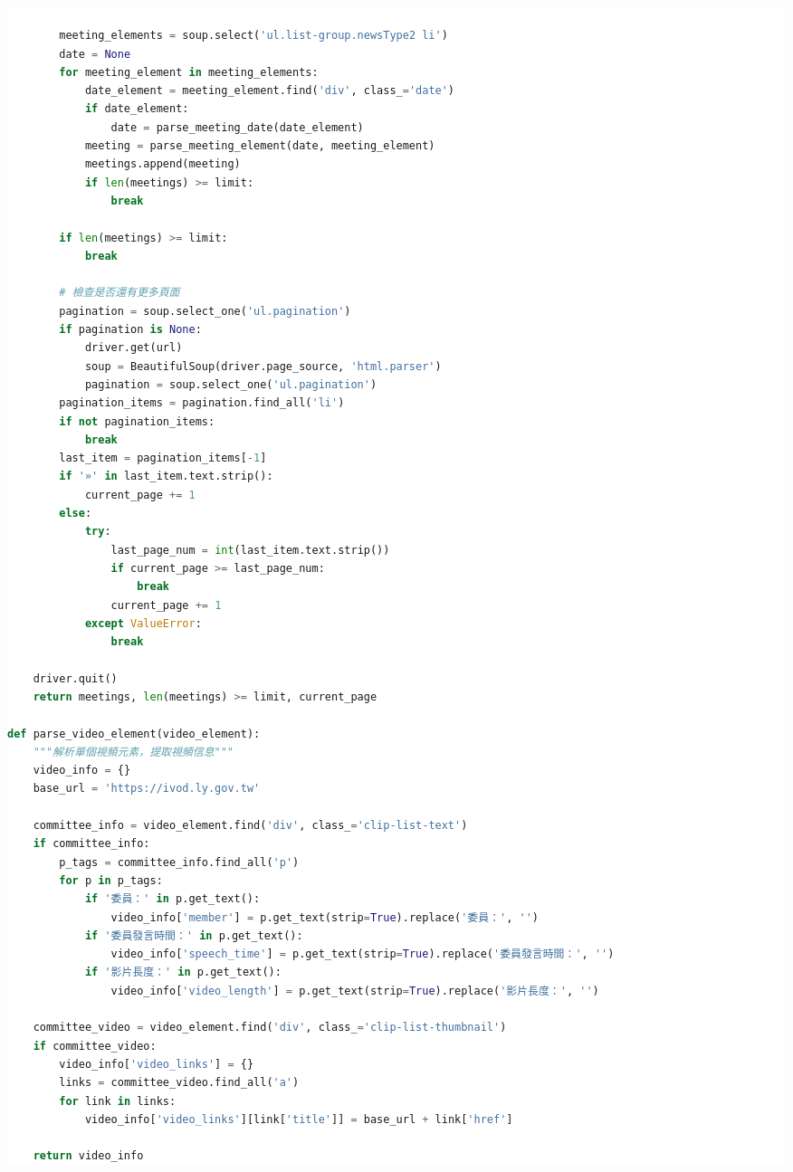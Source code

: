 ```python

        meeting_elements = soup.select('ul.list-group.newsType2 li')
        date = None
        for meeting_element in meeting_elements:
            date_element = meeting_element.find('div', class_='date')
            if date_element:
                date = parse_meeting_date(date_element)
            meeting = parse_meeting_element(date, meeting_element)
            meetings.append(meeting)
            if len(meetings) >= limit:
                break

        if len(meetings) >= limit:
            break

        # 檢查是否還有更多頁面
        pagination = soup.select_one('ul.pagination')
        if pagination is None:
            driver.get(url)
            soup = BeautifulSoup(driver.page_source, 'html.parser')
            pagination = soup.select_one('ul.pagination')
        pagination_items = pagination.find_all('li')
        if not pagination_items:
            break
        last_item = pagination_items[-1]
        if '»' in last_item.text.strip():
            current_page += 1
        else:
            try:
                last_page_num = int(last_item.text.strip())
                if current_page >= last_page_num:
                    break
                current_page += 1
            except ValueError:
                break

    driver.quit()
    return meetings, len(meetings) >= limit, current_page

def parse_video_element(video_element):
    """解析單個視頻元素，提取視頻信息"""
    video_info = {}
    base_url = 'https://ivod.ly.gov.tw'
    
    committee_info = video_element.find('div', class_='clip-list-text')
    if committee_info:
        p_tags = committee_info.find_all('p')
        for p in p_tags:
            if '委員：' in p.get_text():
                video_info['member'] = p.get_text(strip=True).replace('委員：', '')
            if '委員發言時間：' in p.get_text():
                video_info['speech_time'] = p.get_text(strip=True).replace('委員發言時間：', '')
            if '影片長度：' in p.get_text():
                video_info['video_length'] = p.get_text(strip=True).replace('影片長度：', '')

    committee_video = video_element.find('div', class_='clip-list-thumbnail')
    if committee_video:
        video_info['video_links'] = {}
        links = committee_video.find_all('a')
        for link in links:
            video_info['video_links'][link['title']] = base_url + link['href']

    return video_info
```